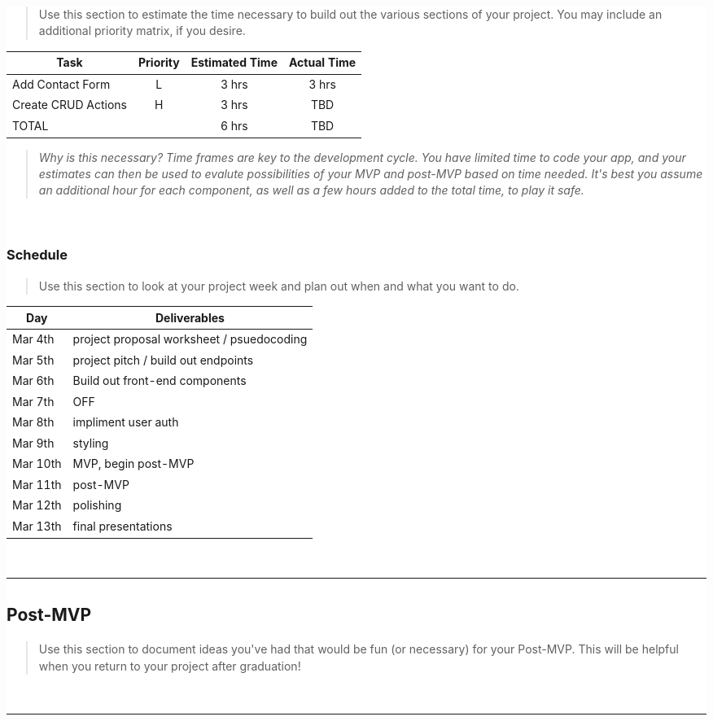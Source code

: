 > Use this section to estimate the time necessary to build out the various sections of your project. You may include an additional priority matrix, if you desire.

| Task                | Priority | Estimated Time | Actual Time |
| ------------------- | :------: | :------------: | :---------: |
| Add Contact Form    |    L     |     3 hrs      |    3 hrs    |
| Create CRUD Actions |    H     |     3 hrs      |     TBD     |
| TOTAL               |          |     6 hrs      |     TBD     |

> _Why is this necessary? Time frames are key to the development cycle. You have limited time to code your app, and your estimates can then be used to evalute possibilities of your MVP and post-MVP based on time needed. It's best you assume an additional hour for each component, as well as a few hours added to the total time, to play it safe._

<br>

### Schedule

> Use this section to look at your project week and plan out when and what you want to do.

|  Day   | Deliverables                              |
| ------ | ----------------------------------------- |
|Mar 4th | project proposal worksheet / psuedocoding |
|Mar 5th | project pitch / build out endpoints       |
|Mar 6th | Build out front-end components            |
|Mar 7th | OFF                                       |
|Mar 8th | impliment user auth                       |
|Mar 9th | styling                                   |
|Mar 10th| MVP, begin post-MVP                       |
|Mar 11th| post-MVP                                  |
|Mar 12th| polishing                                 |
|Mar 13th| final presentations                       |

<br>

***

## Post-MVP

> Use this section to document ideas you've had that would be fun (or necessary) for your Post-MVP. This will be helpful when you return to your project after graduation!

<br>

***
